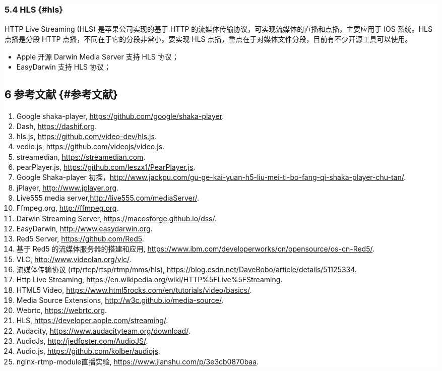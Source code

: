 
### <span class="section-num">5.4</span> HLS {#hls}

HTTP Live Streaming (HLS) 是苹果公司实现的基于 HTTP 的流媒体传输协议，可实现流媒体的直播和点播，主要应用于 IOS 系统。HLS 点播是分段 HTTP 点播，不同在于它的分段非常小。要实现 HLS 点播，重点在于对媒体文件分段，目前有不少开源工具可以使用。

-   Apple 开源 Darwin Media Server 支持 HLS 协议；
-   EasyDarwin 支持 HLS 协议；


## <span class="section-num">6</span> 参考文献 {#参考文献}

1.  Google shaka-player, <https://github.com/google/shaka-player>.
2.  Dash, <https://dashif.org>.
3.  hls.js, <https://github.com/video-dev/hls.js>.
4.  vedio.js, <https://github.com/videojs/video.js>.
5.  streamedian, <https://streamedian.com>.
6.  pearPlayer.js, <https://github.com/leszx1/PearPlayer.js>.
7.  Google Shaka-player 初探，<http://www.jackpu.com/gu-ge-kai-yuan-h5-liu-mei-ti-bo-fang-qi-shaka-player-chu-tan/>.
8.  jPlayer, <http://www.jplayer.org>.
9.  Live555 media server,<http://live555.com/mediaServer/>.
10. Ffmpeg.org, <http://ffmpeg.org>.
11. Darwin Streaming Server, <https://macosforge.github.io/dss/>.
12. EasyDarwin, <http://www.easydarwin.org>.
13. Red5 Server, <https://github.com/Red5>.
14. 基于 Red5 的流媒体服务器的搭建和应用,  <https://www.ibm.com/developerworks/cn/opensource/os-cn-Red5/>.
15. VLC, <http://www.videolan.org/vlc/>.
16. 流媒体传输协议 (rtp/rtcp/rtsp/rtmp/mms/hls), <https://blog.csdn.net/DaveBobo/article/details/51125334>.
17. Http Live Streaming, <https://en.wikipedia.org/wiki/HTTP%5FLive%5FStreaming>.
18. HTML5 Video, <https://www.html5rocks.com/en/tutorials/video/basics/>.
19. Media Source Extensions, <http://w3c.github.io/media-source/>.
20. Webrtc, <https://webrtc.org>.
21. HLS, <https://developer.apple.com/streaming/>.
22. Audacity, <https://www.audacityteam.org/download/>.
23. AudioJs, <http://jedfoster.com/AudioJS/>.
24. Audio.js, <https://github.com/kolber/audiojs>.
25. nginx-rtmp-module直播实验, <https://www.jianshu.com/p/3e3cb0870baa>.
